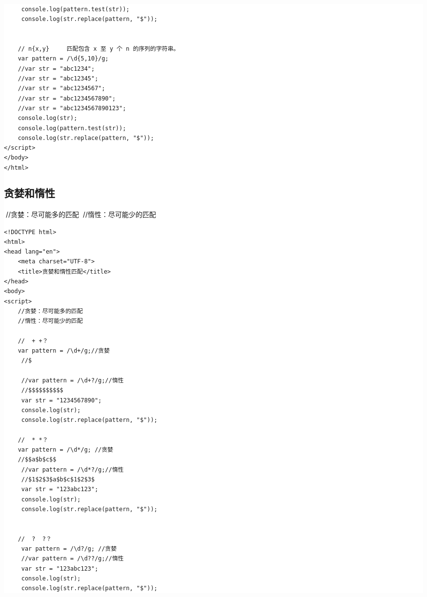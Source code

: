 ```
     console.log(pattern.test(str));
     console.log(str.replace(pattern, "$"));


    // n{x,y}	  匹配包含 x 至 y 个 n 的序列的字符串。
    var pattern = /\d{5,10}/g;
    //var str = "abc1234";
    //var str = "abc12345";
    //var str = "abc1234567";
    //var str = "abc1234567890";
    //var str = "abc1234567890123";
    console.log(str);
    console.log(pattern.test(str));
    console.log(str.replace(pattern, "$"));
</script>
</body>
</html>
```

 ## 贪婪和惰性

​    //贪婪：尽可能多的匹配
​    //惰性：尽可能少的匹配

```
<!DOCTYPE html>
<html>
<head lang="en">
    <meta charset="UTF-8">
    <title>贪婪和惰性匹配</title>
</head>
<body>
<script>
    //贪婪：尽可能多的匹配
    //惰性：尽可能少的匹配

    //  + +？
    var pattern = /\d+/g;//贪婪
     //$
     
     //var pattern = /\d+?/g;//惰性
     //$$$$$$$$$$
     var str = "1234567890";
     console.log(str);
     console.log(str.replace(pattern, "$"));

    //  * *？
    var pattern = /\d*/g; //贪婪
    //$$a$b$c$$
     //var pattern = /\d*?/g;//惰性
     //$1$2$3$a$b$c$1$2$3$
     var str = "123abc123";
     console.log(str);
     console.log(str.replace(pattern, "$"));


    //  ?  ?？
     var pattern = /\d?/g; //贪婪
     //var pattern = /\d??/g;//惰性
     var str = "123abc123";
     console.log(str);
     console.log(str.replace(pattern, "$"));

```